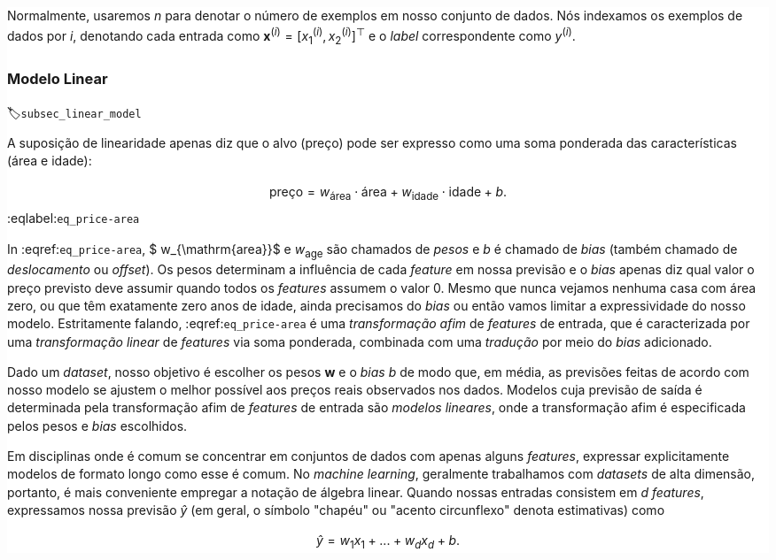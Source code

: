 Normalmente, usaremos $n$ para denotar
o número de exemplos em nosso conjunto de dados.
Nós indexamos os exemplos de dados por $i$, denotando cada entrada
como $\mathbf{x}^{(i)} = [x_1^{(i)}, x_2^{(i)}]^\top$
e o *label* correspondente como $y^{(i)}$.


### Modelo Linear
:label:`subsec_linear_model`


A suposição de linearidade apenas diz que o alvo (preço)
pode ser expresso como uma soma ponderada das características (área e idade):

$$\mathrm{preço} = w_{\mathrm{área}}\cdot\mathrm{área} + w_{\mathrm{idade}}\cdot\mathrm{idade} + b.$$:eqlabel:`eq_price-area`

In :eqref:`eq_price-area`, $ w_{\mathrm{area}}$ e $w_{\mathrm{age}}$
são chamados de *pesos* e $b$ é chamado de *bias*
(também chamado de *deslocamento* ou *offset*).
Os pesos determinam a influência de cada *feature*
em nossa previsão e o *bias* apenas diz
qual valor o preço previsto deve assumir
quando todos os *features* assumem o valor 0.
Mesmo que nunca vejamos nenhuma casa com área zero,
ou que têm exatamente zero anos de idade,
ainda precisamos do *bias* ou então vamos
limitar a expressividade do nosso modelo.
Estritamente falando, :eqref:`eq_price-area` é uma *transformação afim*
de *features* de entrada,
que é caracterizada por
uma *transformação linear* de *features* via soma ponderada, combinada com
uma *tradução* por meio do *bias* adicionado.

Dado um *dataset*, nosso objetivo é escolher
os pesos $\mathbf{w}$ e o *bias* $b$ de modo que, em média,
as previsões feitas de acordo com nosso modelo
 se ajustem o melhor possível aos preços reais observados nos dados.
Modelos cuja previsão de saída
é determinada pela transformação afim de *features* de entrada
são *modelos lineares*,
onde a transformação afim é especificada pelos pesos e *bias* escolhidos.


Em disciplinas onde é comum se concentrar
em conjuntos de dados com apenas alguns *features*,
expressar explicitamente modelos de formato longo como esse é comum.
No  *machine learning*, geralmente trabalhamos com *datasets* de alta dimensão,
portanto, é mais conveniente empregar a notação de álgebra linear.
Quando nossas entradas consistem em $d$ *features*,
expressamos nossa previsão $\hat{y}$ (em geral, o símbolo "chapéu" ou  "acento circunflexo" denota estimativas) como

$$\hat{y} = w_1  x_1 + ... + w_d  x_d + b.$$
